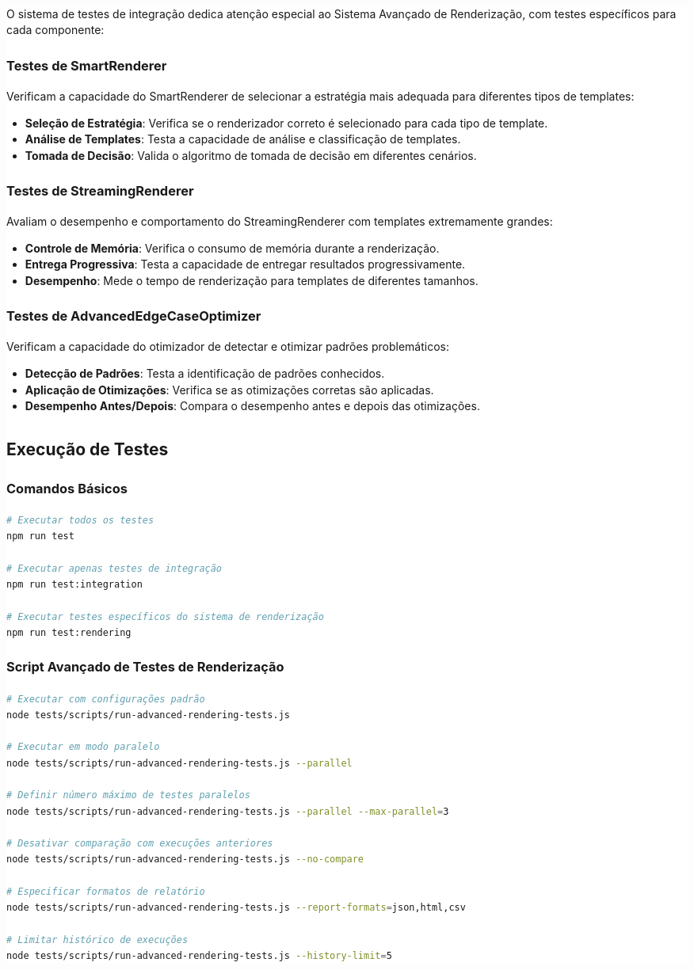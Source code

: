 O sistema de testes de integração dedica atenção especial ao Sistema Avançado de Renderização, com testes específicos para cada componente:

### Testes de SmartRenderer

Verificam a capacidade do SmartRenderer de selecionar a estratégia mais adequada para diferentes tipos de templates:

- **Seleção de Estratégia**: Verifica se o renderizador correto é selecionado para cada tipo de template.
- **Análise de Templates**: Testa a capacidade de análise e classificação de templates.
- **Tomada de Decisão**: Valida o algoritmo de tomada de decisão em diferentes cenários.

### Testes de StreamingRenderer

Avaliam o desempenho e comportamento do StreamingRenderer com templates extremamente grandes:

- **Controle de Memória**: Verifica o consumo de memória durante a renderização.
- **Entrega Progressiva**: Testa a capacidade de entregar resultados progressivamente.
- **Desempenho**: Mede o tempo de renderização para templates de diferentes tamanhos.

### Testes de AdvancedEdgeCaseOptimizer

Verificam a capacidade do otimizador de detectar e otimizar padrões problemáticos:

- **Detecção de Padrões**: Testa a identificação de padrões conhecidos.
- **Aplicação de Otimizações**: Verifica se as otimizações corretas são aplicadas.
- **Desempenho Antes/Depois**: Compara o desempenho antes e depois das otimizações.

## Execução de Testes

### Comandos Básicos

```bash
# Executar todos os testes
npm run test

# Executar apenas testes de integração
npm run test:integration

# Executar testes específicos do sistema de renderização
npm run test:rendering
```

### Script Avançado de Testes de Renderização

```bash
# Executar com configurações padrão
node tests/scripts/run-advanced-rendering-tests.js

# Executar em modo paralelo
node tests/scripts/run-advanced-rendering-tests.js --parallel

# Definir número máximo de testes paralelos
node tests/scripts/run-advanced-rendering-tests.js --parallel --max-parallel=3

# Desativar comparação com execuções anteriores
node tests/scripts/run-advanced-rendering-tests.js --no-compare

# Especificar formatos de relatório
node tests/scripts/run-advanced-rendering-tests.js --report-formats=json,html,csv

# Limitar histórico de execuções
node tests/scripts/run-advanced-rendering-tests.js --history-limit=5
```
